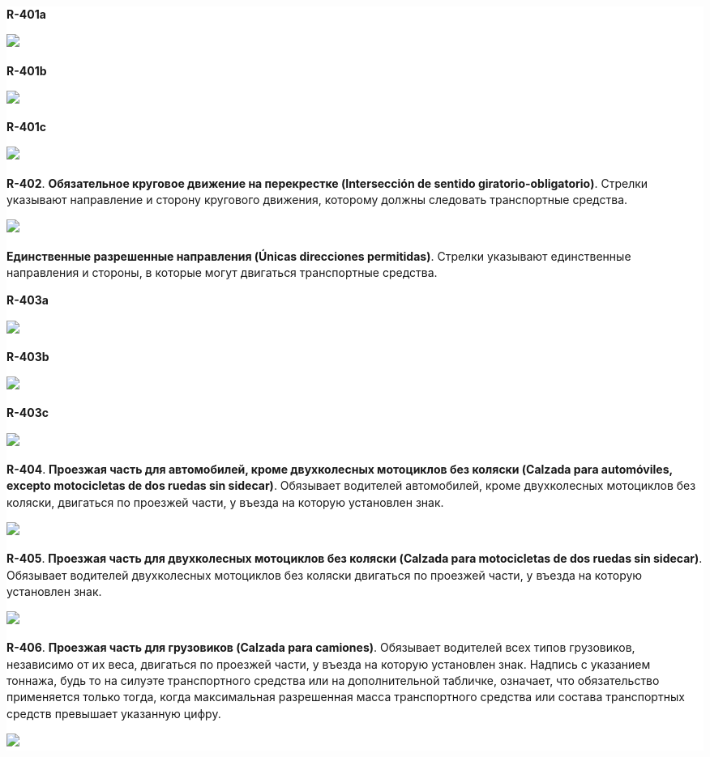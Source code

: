 **R-401a**

![](https://www.todotest.com/tests/imgs/man_r401a.jpg)

**R-401b**

![](https://www.todotest.com/tests/imgs/man_r401b.jpg)

**R-401c**

![](https://www.todotest.com/tests/imgs/man_r401c.jpg)

**R-402**. **Обязательное круговое движение на перекрестке (Intersección de sentido giratorio-obligatorio)**. Стрелки указывают направление и сторону кругового движения, которому должны следовать транспортные средства.

![](https://www.todotest.com/tests/imgs/man_r402.jpg)

**Единственные разрешенные направления (Únicas direcciones permitidas)**. Стрелки указывают единственные направления и стороны, в которые могут двигаться транспортные средства.

**R-403a**

![](https://www.todotest.com/tests/imgs/man_r403a.jpg)

**R-403b**

![](https://www.todotest.com/tests/imgs/man_r403b.jpg)

**R-403c**

![](https://www.todotest.com/tests/imgs/man_r403c.jpg)

**R-404**. **Проезжая часть для автомобилей, кроме двухколесных мотоциклов без коляски (Calzada para automóviles, excepto motocicletas de dos ruedas sin sidecar)**. Обязывает водителей автомобилей, кроме двухколесных мотоциклов без коляски, двигаться по проезжей части, у въезда на которую установлен знак.

![](https://www.todotest.com/tests/imgs/man_r404.jpg)

**R-405**. **Проезжая часть для двухколесных мотоциклов без коляски (Calzada para motocicletas de dos ruedas sin sidecar)**. Обязывает водителей двухколесных мотоциклов без коляски двигаться по проезжей части, у въезда на которую установлен знак.

![](https://www.todotest.com/tests/imgs/man_r405.jpg)

**R-406**. **Проезжая часть для грузовиков (Calzada para camiones)**. Обязывает водителей всех типов грузовиков, независимо от их веса, двигаться по проезжей части, у въезда на которую установлен знак. Надпись с указанием тоннажа, будь то на силуэте транспортного средства или на дополнительной табличке, означает, что обязательство применяется только тогда, когда максимальная разрешенная масса транспортного средства или состава транспортных средств превышает указанную цифру.

![](https://www.todotest.com/tests/imgs/man_r406.jpg)
